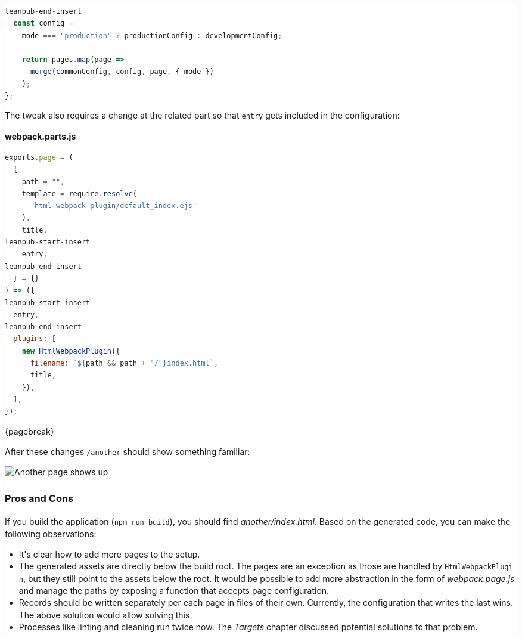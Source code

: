 ```javascript
leanpub-end-insert
  const config =
    mode === "production" ? productionConfig : developmentConfig;

    return pages.map(page =>
      merge(commonConfig, config, page, { mode })
    );
};
```

The tweak also requires a change at the related part so that `entry` gets included in the configuration:

**webpack.parts.js**

```javascript
exports.page = (
  {
    path = "",
    template = require.resolve(
      "html-webpack-plugin/default_index.ejs"
    ),
    title,
leanpub-start-insert
    entry,
leanpub-end-insert
  } = {}
) => ({
leanpub-start-insert
  entry,
leanpub-end-insert
  plugins: [
    new HtmlWebpackPlugin({
      filename: `${path && path + "/"}index.html`,
      title,
    }),
  ],
});
```

{pagebreak}

After these changes `/another` should show something familiar:

![Another page shows up](images/another.png)

### Pros and Cons

If you build the application (`npm run build`), you should find *another/index.html*. Based on the generated code, you can make the following observations:

* It's clear how to add more pages to the setup.
* The generated assets are directly below the build root. The pages are an exception as those are handled by `HtmlWebpackPlugin`, but they still point to the assets below the root. It would be possible to add more abstraction in the form of *webpack.page.js* and manage the paths by exposing a function that accepts page configuration.
* Records should be written separately per each page in files of their own. Currently, the configuration that writes the last wins. The above solution would allow solving this.
* Processes like linting and cleaning run twice now. The *Targets* chapter discussed potential solutions to that problem.
